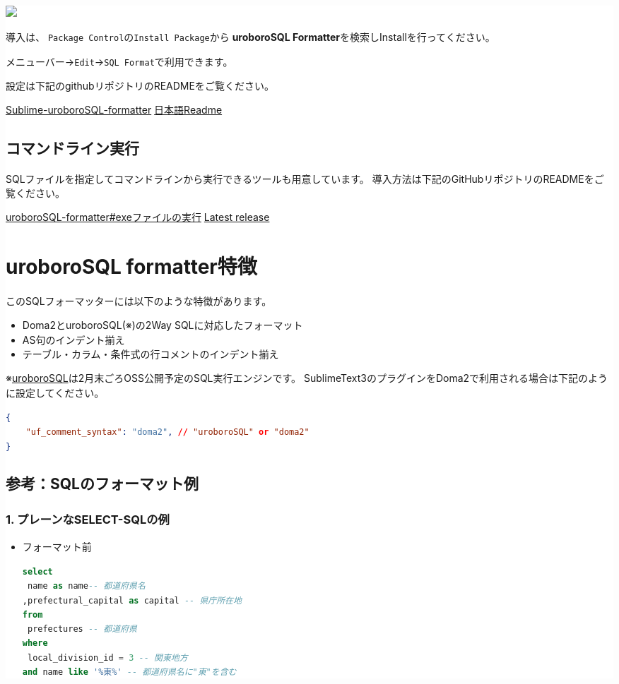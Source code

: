 <img src="/images/20170227/photo_20170227_02.png">

導入は、
`Package Control`の`Install Package`から
**uroboroSQL Formatter**を検索しInstallを行ってください。

メニューバー→`Edit`→`SQL Format`で利用できます。

設定は下記のgithubリポジトリのREADMEをご覧ください。  

[Sublime-uroboroSQL-formatter](https://github.com/future-architect/Sublime-uroboroSQL-formatter)
[日本語Readme](https://github.com/future-architect/Sublime-uroboroSQL-formatter/blob/master/Readme.ja.md)


## コマンドライン実行

SQLファイルを指定してコマンドラインから実行できるツールも用意しています。
導入方法は下記のGitHubリポジトリのREADMEをご覧ください。  

[uroboroSQL-formatter#exeファイルの実行](https://github.com/future-architect/uroboroSQL-formatter#exeファイルの実行)
[Latest release](https://github.com/future-architect/uroboroSQL-formatter/releases/latest)


# **uroboroSQL formatter**特徴

このSQLフォーマッターには以下のような特徴があります。

* Doma2とuroboroSQL(※)の2Way SQLに対応したフォーマット
* AS句のインデント揃え
* テーブル・カラム・条件式の行コメントのインデント揃え

※[uroboroSQL](https://github.com/future-architect/uroborosql)は2月末ごろOSS公開予定のSQL実行エンジンです。
SublimeText3のプラグインをDoma2で利用される場合は下記のように設定してください。  

```json
{
    "uf_comment_syntax": "doma2", // "uroboroSQL" or "doma2"
}
```

## 参考：SQLのフォーマット例



### 1. プレーンなSELECT-SQLの例

* フォーマット前

    ```sql
    select
     name as name-- 都道府県名
    ,prefectural_capital as capital -- 県庁所在地
    from
     prefectures -- 都道府県
    where
     local_division_id = 3 -- 関東地方
    and name like '%東%' -- 都道府県名に"東"を含む
    ```
